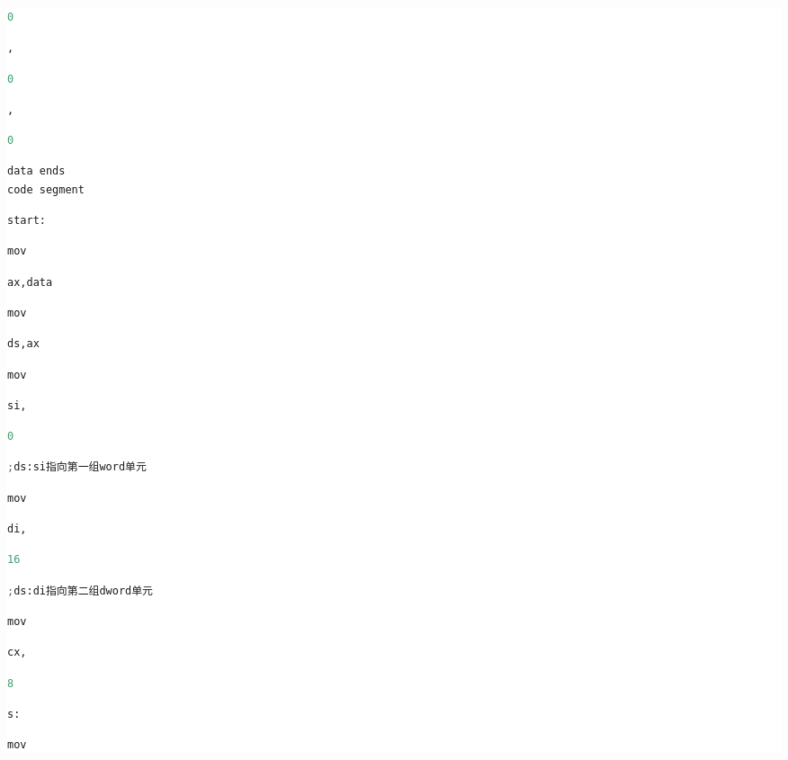 ```python
0
```
```python
,
```
```python
0
```
```python
,
```
```python
0
```
```python
data ends
code segment
```
```python
start:
```
```python
mov
```
```python
ax,data
```
```python
mov
```
```python
ds,ax
```
```python
mov
```
```python
si,
```
```python
0
```
```python
;ds:si指向第一组word单元
```
```python
mov
```
```python
di,
```
```python
16
```
```python
;ds:di指向第二组dword单元
```
```python
mov
```
```python
cx,
```
```python
8
```
```python
s:
```
```python
mov
```